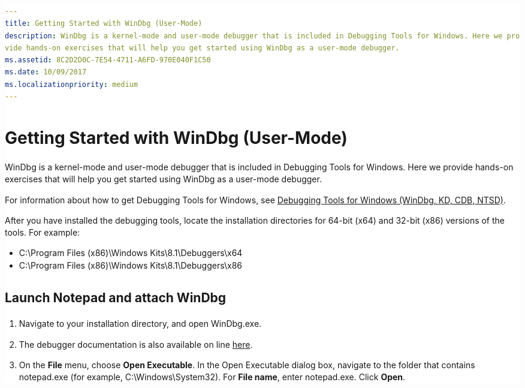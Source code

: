 ```yaml
---
title: Getting Started with WinDbg (User-Mode)
description: WinDbg is a kernel-mode and user-mode debugger that is included in Debugging Tools for Windows. Here we provide hands-on exercises that will help you get started using WinDbg as a user-mode debugger.
ms.assetid: 8C2D2D0C-7E54-4711-A6FD-970E040F1C50
ms.date: 10/09/2017
ms.localizationpriority: medium
---
```


# Getting Started with WinDbg (User-Mode)

WinDbg is a kernel-mode and user-mode debugger that is included in Debugging Tools for Windows. Here we provide hands-on exercises that will help you get started using WinDbg as a user-mode debugger.

For information about how to get Debugging Tools for Windows, see [Debugging Tools for Windows (WinDbg, KD, CDB, NTSD)](https://go.microsoft.com/fwlink/p?linkid=223405). 

After you have installed the debugging tools, locate the installation directories for 64-bit (x64) and 32-bit (x86) versions of the tools. For example:

-   C:\\Program Files (x86)\\Windows Kits\\8.1\\Debuggers\\x64
-   C:\\Program Files (x86)\\Windows Kits\\8.1\\Debuggers\\x86

## <span id="Launch_Notepad_and_attach_WinDbg"></span><span id="launch_notepad_and_attach_windbg"></span><span id="LAUNCH_NOTEPAD_AND_ATTACH_WINDBG"></span>Launch Notepad and attach WinDbg

1.  Navigate to your installation directory, and open WinDbg.exe.

2.  The debugger documentation is also available on line [here](https://go.microsoft.com/fwlink/p?linkid=223405).

3.  On the **File** menu, choose **Open Executable**. In the Open Executable dialog box, navigate to the folder that contains notepad.exe (for example, C:\\Windows\\System32). For **File name**, enter notepad.exe. Click **Open**.
